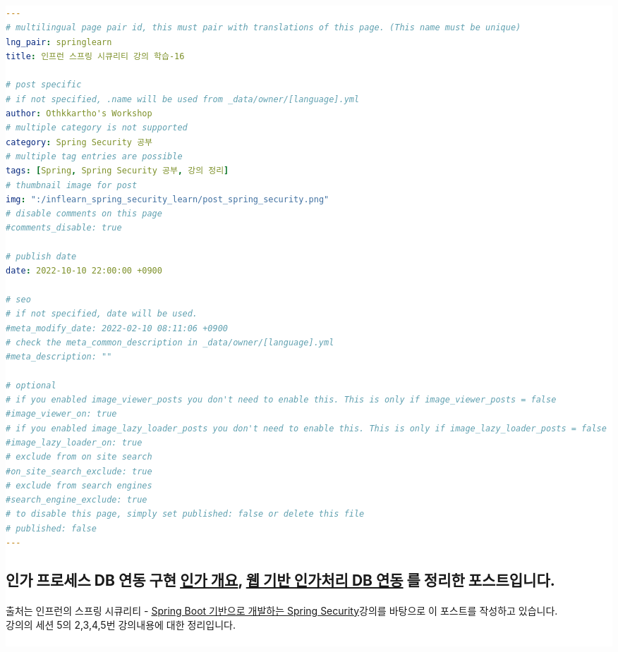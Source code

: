 ```yaml
---
# multilingual page pair id, this must pair with translations of this page. (This name must be unique)
lng_pair: springlearn
title: 인프런 스프링 시큐리티 강의 학습-16

# post specific
# if not specified, .name will be used from _data/owner/[language].yml
author: Othkkartho's Workshop
# multiple category is not supported
category: Spring Security 공부
# multiple tag entries are possible
tags: [Spring, Spring Security 공부, 강의 정리]
# thumbnail image for post
img: ":/inflearn_spring_security_learn/post_spring_security.png"
# disable comments on this page
#comments_disable: true

# publish date
date: 2022-10-10 22:00:00 +0900

# seo
# if not specified, date will be used.
#meta_modify_date: 2022-02-10 08:11:06 +0900
# check the meta_common_description in _data/owner/[language].yml
#meta_description: ""

# optional
# if you enabled image_viewer_posts you don't need to enable this. This is only if image_viewer_posts = false
#image_viewer_on: true
# if you enabled image_lazy_loader_posts you don't need to enable this. This is only if image_lazy_loader_posts = false
#image_lazy_loader_on: true
# exclude from on site search
#on_site_search_exclude: true
# exclude from search engines
#search_engine_exclude: true
# to disable this page, simply set published: false or delete this file
# published: false
---
```




인가 프로세스 DB 연동 구현 [인가 개요](#스프링-시큐리티-인가-개요), [웹 기반 인가처리 DB 연동](#웹-기반-인가처리-db-연동) 를 정리한 포스트입니다.
--------------------------------------

출처는 인프런의 스프링 시큐리티 - [Spring Boot 기반으로 개발하는 Spring Security](https://www.inflearn.com/course/%EC%BD%94%EC%96%B4-%EC%8A%A4%ED%94%84%EB%A7%81-%EC%8B%9C%ED%81%90%EB%A6%AC%ED%8B%B0)강의를 바탕으로 이 포스트를 작성하고 있습니다.<br>
강의의 세션 5의 2,3,4,5번 강의내용에 대한 정리입니다.<br><br>
